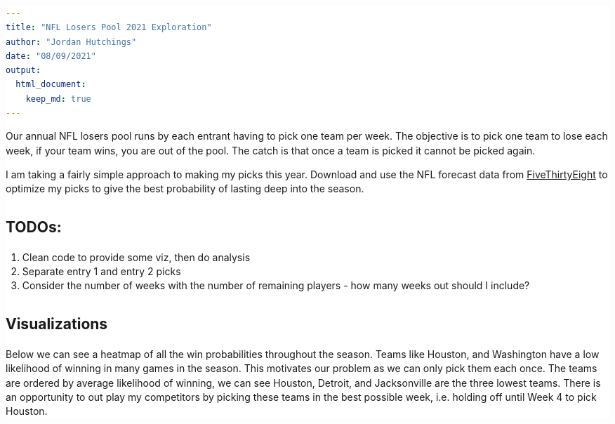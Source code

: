 ```yaml
---
title: "NFL Losers Pool 2021 Exploration"
author: "Jordan Hutchings"
date: "08/09/2021"
output: 
  html_document:
    keep_md: true
---
```





Our annual NFL losers pool runs by each entrant having to pick one team per week. 
The objective is to pick one team to lose each week, if your team wins, you are 
out of the pool. The catch is that once a team is picked it cannot be picked 
again. 

I am taking a fairly simple approach to making my picks this year. 
Download and use the NFL forecast data from 
[FiveThirtyEight](https://projects.fivethirtyeight.com/2021-nfl-predictions/games/) 
to optimize my picks to give the best probability of lasting deep into the season. 

## TODOs: 
1. Clean code to provide some viz, then do analysis
2. Separate entry 1 and entry 2 picks
3. Consider the number of weeks with the number of remaining players - 
   how many weeks out should I include?



## Visualizations 
Below we can see a heatmap of all the win probabilities throughout the season. 
Teams like Houston, and Washington have a low likelihood of winning in many 
games in the season. This motivates our problem as we can only pick them each 
once. The teams are ordered by average likelihood of winning, we can see Houston, 
Detroit, and Jacksonville are the three lowest teams. There is an opportunity to 
out play my competitors by picking these teams in the best possible week, i.e. 
holding off until Week 4 to pick Houston.
